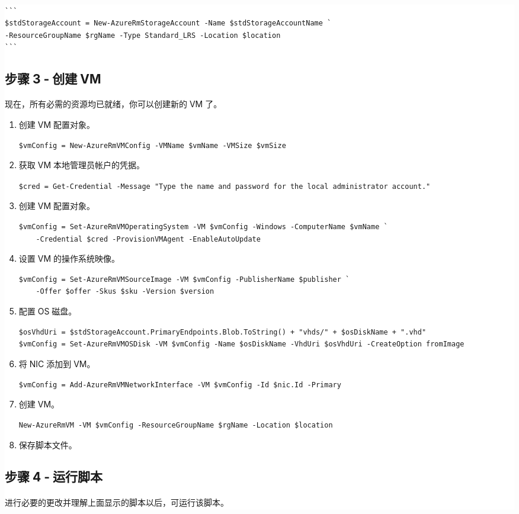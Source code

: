    ```
    $stdStorageAccount = New-AzureRmStorageAccount -Name $stdStorageAccountName `
    -ResourceGroupName $rgName -Type Standard_LRS -Location $location
    ```

## 步骤 3 - 创建 VM
现在，所有必需的资源均已就绪，你可以创建新的 VM 了。

1. 创建 VM 配置对象。

    ```
    $vmConfig = New-AzureRmVMConfig -VMName $vmName -VMSize $vmSize
    ```

2. 获取 VM 本地管理员帐户的凭据。

    ```
    $cred = Get-Credential -Message "Type the name and password for the local administrator account."
    ```

3. 创建 VM 配置对象。

    ```
    $vmConfig = Set-AzureRmVMOperatingSystem -VM $vmConfig -Windows -ComputerName $vmName `
        -Credential $cred -ProvisionVMAgent -EnableAutoUpdate
    ```

4. 设置 VM 的操作系统映像。

    ```
    $vmConfig = Set-AzureRmVMSourceImage -VM $vmConfig -PublisherName $publisher `
        -Offer $offer -Skus $sku -Version $version
    ```

5. 配置 OS 磁盘。

    ```
    $osVhdUri = $stdStorageAccount.PrimaryEndpoints.Blob.ToString() + "vhds/" + $osDiskName + ".vhd"
    $vmConfig = Set-AzureRmVMOSDisk -VM $vmConfig -Name $osDiskName -VhdUri $osVhdUri -CreateOption fromImage
    ```

6. 将 NIC 添加到 VM。

    ```
    $vmConfig = Add-AzureRmVMNetworkInterface -VM $vmConfig -Id $nic.Id -Primary
    ```

7. 创建 VM。

    ```
    New-AzureRmVM -VM $vmConfig -ResourceGroupName $rgName -Location $location
    ```

8. 保存脚本文件。

## 步骤 4 - 运行脚本
进行必要的更改并理解上面显示的脚本以后，可运行该脚本。
